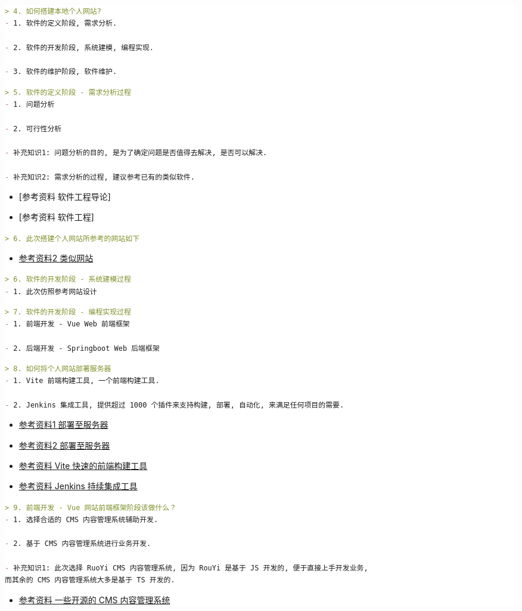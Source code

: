 ``` md
> 4. 如何搭建本地个人网站?
- 1. 软件的定义阶段, 需求分析.

- 2. 软件的开发阶段, 系统建模, 编程实现.

- 3. 软件的维护阶段, 软件维护.
```

``` md
> 5. 软件的定义阶段 - 需求分析过程
- 1. 问题分析

- 2. 可行性分析

- 补充知识1: 问题分析的目的, 是为了确定问题是否值得去解决, 是否可以解决.

- 补充知识2: 需求分析的过程, 建议参考已有的类似软件.
```
- [参考资料 软件工程导论]

- [参考资料 软件工程]

``` md
> 6. 此次搭建个人网站所参考的网站如下
```
- [参考资料2 类似网站](https://www.mojie.pw/#/knowledge)

``` md
> 6. 软件的开发阶段 - 系统建模过程
- 1. 此次仿照参考网站设计
```

``` md
> 7. 软件的开发阶段 - 编程实现过程
- 1. 前端开发 - Vue Web 前端框架

- 2. 后端开发 - Springboot Web 后端框架
```

``` md
> 8. 如何将个人网站部署服务器
- 1. Vite 前端构建工具, 一个前端构建工具.

- 2. Jenkins 集成工具, 提供超过 1000 个插件来支持构建, 部署, 自动化, 来满足任何项目的需要.
```
- [参考资料1 部署至服务器](https://cli.vuejs.org/zh/guide/browser-compatibility.html)

- [参考资料2 部署至服务器](https://cn.vuejs.org/guide/best-practices/production-deployment.html)

- [参考资料 Vite 快速的前端构建工具](https://cn.vitejs.dev/guide/migration.html)

- [参考资料 Jenkins 持续集成工具](https://www.jenkins.io/zh/)

``` md
> 9. 前端开发 - Vue 网站前端框架阶段该做什么？
- 1. 选择合适的 CMS 内容管理系统辅助开发.

- 2. 基于 CMS 内容管理系统进行业务开发.

- 补充知识1: 此次选择 RuoYi CMS 内容管理系统, 因为 RouYi 是基于 JS 开发的, 便于直接上手开发业务, 
而其余的 CMS 内容管理系统大多是基于 TS 开发的.
```
- [参考资料 一些开源的 CMS 内容管理系统](https://github.com/webguosai/vue3_admin_favorites)
